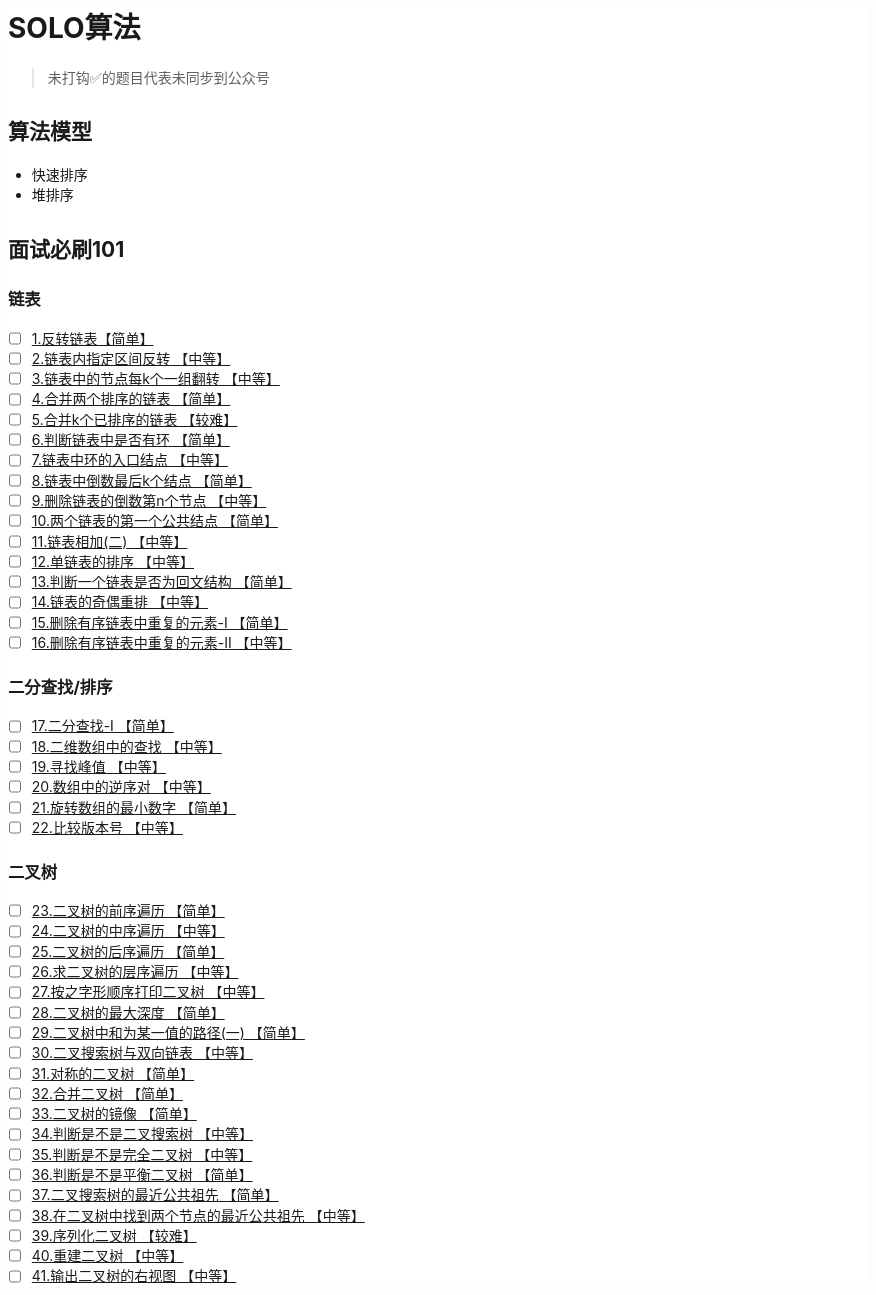 # SOLO算法

> 未打钩✅的题目代表未同步到公众号

## 算法模型

- 快速排序
- 堆排序

## 面试必刷101

### 链表

- [ ] [1.反转链表【简单】]()
- [ ] [2.链表内指定区间反转 【中等】]()
- [ ] [3.链表中的节点每k个一组翻转 【中等】]()
- [ ] [4.合并两个排序的链表 【简单】]()
- [ ] [5.合并k个已排序的链表 【较难】]()
- [ ] [6.判断链表中是否有环 【简单】]()
- [ ] [7.链表中环的入口结点 【中等】]()
- [ ] [8.链表中倒数最后k个结点 【简单】]()
- [ ] [9.删除链表的倒数第n个节点 【中等】]()
- [ ] [10.两个链表的第一个公共结点 【简单】]()
- [ ] [11.链表相加(二) 【中等】]()
- [ ] [12.单链表的排序 【中等】]()
- [ ] [13.判断一个链表是否为回文结构 【简单】]()
- [ ] [14.链表的奇偶重排 【中等】]()
- [ ] [15.删除有序链表中重复的元素-I 【简单】]()
- [ ] [16.删除有序链表中重复的元素-II 【中等】]()

### 二分查找/排序

- [ ] [17.二分查找-I 【简单】]()
- [ ] [18.二维数组中的查找 【中等】]()
- [ ] [19.寻找峰值 【中等】]()
- [ ] [20.数组中的逆序对 【中等】]()
- [ ] [21.旋转数组的最小数字 【简单】]()
- [ ] [22.比较版本号 【中等】]()

### 二叉树

- [ ] [23.二叉树的前序遍历 【简单】]()
- [ ] [24.二叉树的中序遍历 【中等】]()
- [ ] [25.二叉树的后序遍历 【简单】]()
- [ ] [26.求二叉树的层序遍历 【中等】]()
- [ ] [27.按之字形顺序打印二叉树 【中等】]()
- [ ] [28.二叉树的最大深度 【简单】]()
- [ ] [29.二叉树中和为某一值的路径(一) 【简单】]()
- [ ] [30.二叉搜索树与双向链表 【中等】]()
- [ ] [31.对称的二叉树 【简单】]()
- [ ] [32.合并二叉树 【简单】]()
- [ ] [33.二叉树的镜像 【简单】]()
- [ ] [34.判断是不是二叉搜索树 【中等】]()
- [ ] [35.判断是不是完全二叉树 【中等】]()
- [ ] [36.判断是不是平衡二叉树 【简单】]()
- [ ] [37.二叉搜索树的最近公共祖先 【简单】]()
- [ ] [38.在二叉树中找到两个节点的最近公共祖先 【中等】]()
- [ ] [39.序列化二叉树 【较难】]()
- [ ] [40.重建二叉树 【中等】]()
- [ ] [41.输出二叉树的右视图 【中等】]()
